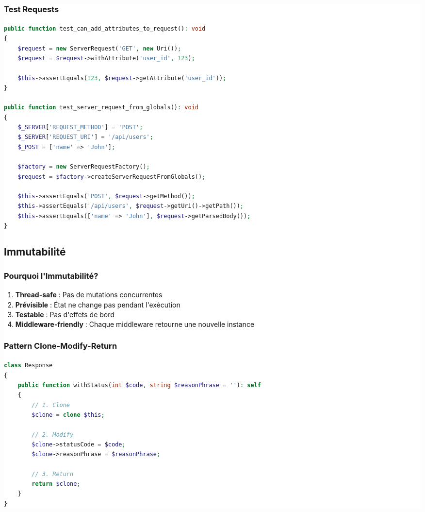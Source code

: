 ### Test Requests

```php
public function test_can_add_attributes_to_request(): void
{
    $request = new ServerRequest('GET', new Uri());
    $request = $request->withAttribute('user_id', 123);

    $this->assertEquals(123, $request->getAttribute('user_id'));
}

public function test_server_request_from_globals(): void
{
    $_SERVER['REQUEST_METHOD'] = 'POST';
    $_SERVER['REQUEST_URI'] = '/api/users';
    $_POST = ['name' => 'John'];

    $factory = new ServerRequestFactory();
    $request = $factory->createServerRequestFromGlobals();

    $this->assertEquals('POST', $request->getMethod());
    $this->assertEquals('/api/users', $request->getUri()->getPath());
    $this->assertEquals(['name' => 'John'], $request->getParsedBody());
}
```

## Immutabilité

### Pourquoi l'Immutabilité?

1. **Thread-safe** : Pas de mutations concurrentes
2. **Prévisible** : État ne change pas pendant l'exécution
3. **Testable** : Pas d'effets de bord
4. **Middleware-friendly** : Chaque middleware retourne une nouvelle instance

### Pattern Clone-Modify-Return

```php
class Response
{
    public function withStatus(int $code, string $reasonPhrase = ''): self
    {
        // 1. Clone
        $clone = clone $this;

        // 2. Modify
        $clone->statusCode = $code;
        $clone->reasonPhrase = $reasonPhrase;

        // 3. Return
        return $clone;
    }
}
```

